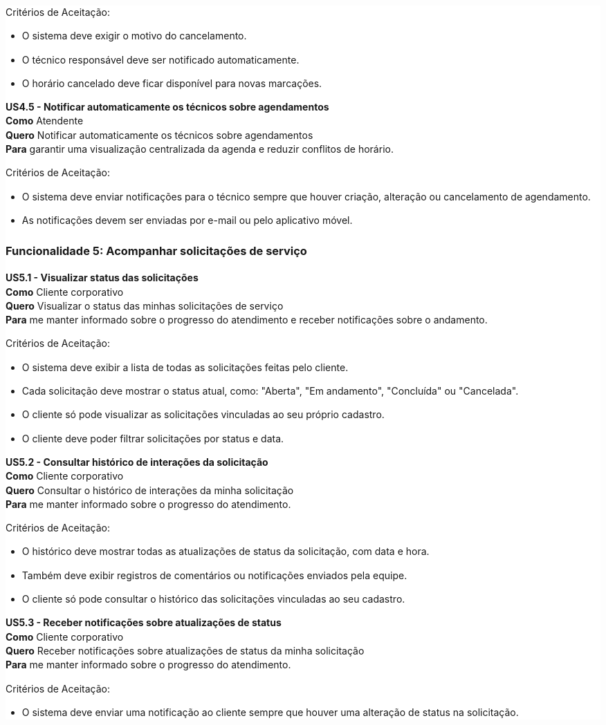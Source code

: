 Critérios de Aceitação:

- O sistema deve exigir o motivo do cancelamento.

- O técnico responsável deve ser notificado automaticamente.

- O horário cancelado deve ficar disponível para novas marcações.

**US4.5 - Notificar automaticamente os técnicos sobre agendamentos**  
**Como** Atendente  
**Quero** Notificar automaticamente os técnicos sobre agendamentos  
**Para** garantir uma visualização centralizada da agenda e reduzir conflitos de horário.  

Critérios de Aceitação:

- O sistema deve enviar notificações para o técnico sempre que houver criação, alteração ou cancelamento de agendamento.

- As notificações devem ser enviadas por e-mail ou pelo aplicativo móvel.

### Funcionalidade 5: Acompanhar solicitações de serviço

**US5.1 - Visualizar status das solicitações**  
**Como** Cliente corporativo  
**Quero** Visualizar o status das minhas solicitações de serviço  
**Para** me manter informado sobre o progresso do atendimento e receber notificações sobre o andamento.  

Critérios de Aceitação:

- O sistema deve exibir a lista de todas as solicitações feitas pelo cliente.

- Cada solicitação deve mostrar o status atual, como: "Aberta", "Em andamento", "Concluída" ou "Cancelada".

- O cliente só pode visualizar as solicitações vinculadas ao seu próprio cadastro.

- O cliente deve poder filtrar solicitações por status e data.

**US5.2 - Consultar histórico de interações da solicitação**  
**Como** Cliente corporativo  
**Quero** Consultar o histórico de interações da minha solicitação  
**Para** me manter informado sobre o progresso do atendimento.  

Critérios de Aceitação:

- O histórico deve mostrar todas as atualizações de status da solicitação, com data e hora.

- Também deve exibir registros de comentários ou notificações enviados pela equipe.

- O cliente só pode consultar o histórico das solicitações vinculadas ao seu cadastro.

**US5.3 - Receber notificações sobre atualizações de status**  
**Como** Cliente corporativo  
**Quero** Receber notificações sobre atualizações de status da minha solicitação  
**Para** me manter informado sobre o progresso do atendimento.  

Critérios de Aceitação:

- O sistema deve enviar uma notificação ao cliente sempre que houver uma alteração de status na solicitação.
